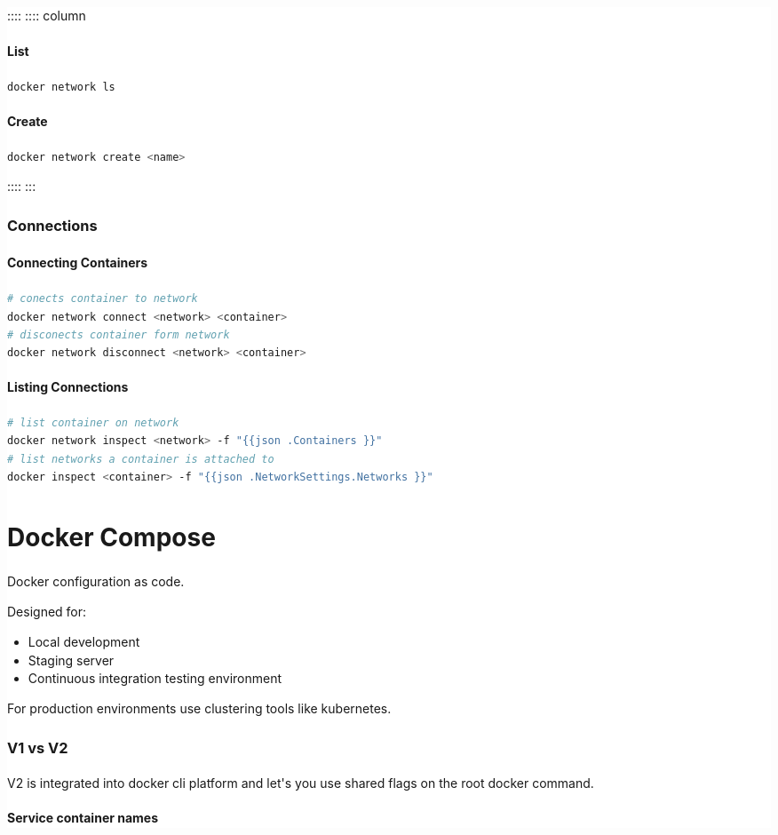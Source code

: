 ::::
:::: column

#### List

```bash
docker network ls
```

#### Create

```bash
docker network create <name>
```

::::
:::

### Connections

#### Connecting Containers

```bash
# conects container to network
docker network connect <network> <container>
# disconects container form network
docker network disconnect <network> <container>
```

#### Listing Connections

```bash
# list container on network
docker network inspect <network> -f "{{json .Containers }}"
# list networks a container is attached to
docker inspect <container> -f "{{json .NetworkSettings.Networks }}"
```

# Docker Compose

Docker configuration as code.

Designed for:

- Local development
- Staging server
- Continuous integration testing environment

For production environments use clustering tools like kubernetes.

### V1 vs V2

V2 is integrated into docker cli platform and let's you use shared flags on the
root docker command.

#### Service container names
